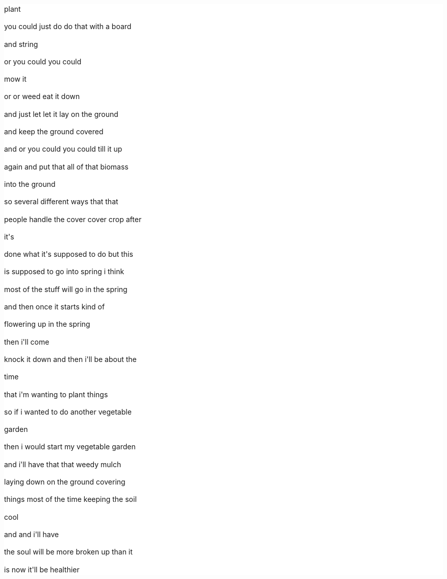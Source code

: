 plant

you could just do do that with a board

and string

or you could you could

mow it

or or weed eat it down

and just let let it lay on the ground

and keep the ground covered

and or you could you could till it up

again and put that all of that biomass

into the ground

so several different ways that that

people handle the cover cover crop after

it&#39;s

done what it&#39;s supposed to do but this

is supposed to go into spring i think

most of the stuff will go in the spring

and then once it starts kind of

flowering up in the spring

then i&#39;ll come

knock it down and then i&#39;ll be about the

time

that i&#39;m wanting to plant things

so if i wanted to do another vegetable

garden

then i would start my vegetable garden

and i&#39;ll have that that weedy mulch

laying down on the ground covering

things most of the time keeping the soil

cool

and and i&#39;ll have

the soul will be more broken up than it

is now it&#39;ll be healthier
